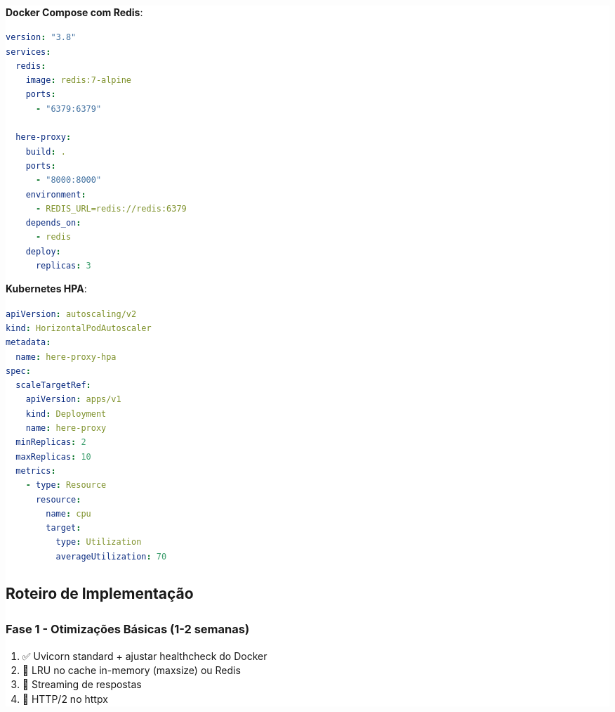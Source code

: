 **Docker Compose com Redis**:

```yaml
version: "3.8"
services:
  redis:
    image: redis:7-alpine
    ports:
      - "6379:6379"

  here-proxy:
    build: .
    ports:
      - "8000:8000"
    environment:
      - REDIS_URL=redis://redis:6379
    depends_on:
      - redis
    deploy:
      replicas: 3
```

**Kubernetes HPA**:

```yaml
apiVersion: autoscaling/v2
kind: HorizontalPodAutoscaler
metadata:
  name: here-proxy-hpa
spec:
  scaleTargetRef:
    apiVersion: apps/v1
    kind: Deployment
    name: here-proxy
  minReplicas: 2
  maxReplicas: 10
  metrics:
    - type: Resource
      resource:
        name: cpu
        target:
          type: Utilization
          averageUtilization: 70
```

## Roteiro de Implementação

### Fase 1 - Otimizações Básicas (1-2 semanas)

1. ✅ Uvicorn standard + ajustar healthcheck do Docker
2. 🔄 LRU no cache in-memory (maxsize) ou Redis
3. 🔄 Streaming de respostas
4. 🔄 HTTP/2 no httpx
